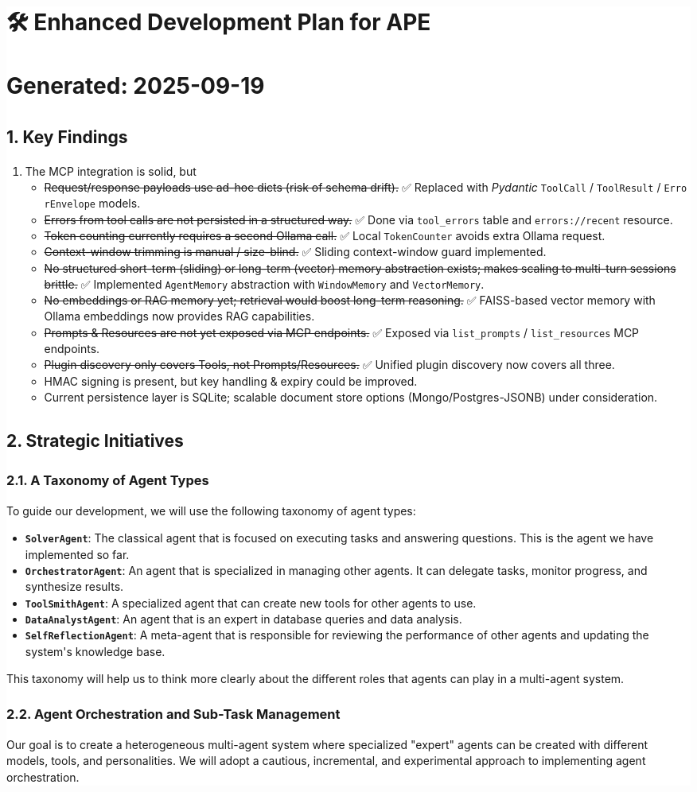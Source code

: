 # 🛠️ Enhanced Development Plan for APE
# Generated: 2025-09-19

## 1. Key Findings
1. The MCP integration is solid, but
   - ~~Request/response payloads use ad-hoc dicts (risk of schema drift).~~ ✅ Replaced with *Pydantic* `ToolCall` / `ToolResult` / `ErrorEnvelope` models.
   - ~~Errors from tool calls are not persisted in a structured way.~~ ✅ Done via `tool_errors` table and `errors://recent` resource.
   - ~~Token counting currently requires a second Ollama call.~~ ✅ Local `TokenCounter` avoids extra Ollama request.
   - ~~Context-window trimming is manual / size-blind.~~ ✅ Sliding context-window guard implemented.
   - ~~No structured short-term (sliding) or long-term (vector) memory abstraction exists; makes scaling to multi-turn sessions brittle.~~ ✅ Implemented `AgentMemory` abstraction with `WindowMemory` and `VectorMemory`.
   - ~~No embeddings or RAG memory yet; retrieval would boost long-term reasoning.~~ ✅ FAISS-based vector memory with Ollama embeddings now provides RAG capabilities.
   - ~~Prompts & Resources are not yet exposed via MCP endpoints.~~ ✅ Exposed via `list_prompts` / `list_resources` MCP endpoints.
   - ~~Plugin discovery only covers Tools, not Prompts/Resources.~~ ✅ Unified plugin discovery now covers all three.
   - HMAC signing is present, but key handling & expiry could be improved.
   - Current persistence layer is SQLite; scalable document store options (Mongo/Postgres-JSONB) under consideration.

## 2. Strategic Initiatives

### 2.1. A Taxonomy of Agent Types

To guide our development, we will use the following taxonomy of agent types:

*   **`SolverAgent`**: The classical agent that is focused on executing tasks and answering questions. This is the agent we have implemented so far.
*   **`OrchestratorAgent`**: An agent that is specialized in managing other agents. It can delegate tasks, monitor progress, and synthesize results.
*   **`ToolSmithAgent`**: A specialized agent that can create new tools for other agents to use.
*   **`DataAnalystAgent`**: An agent that is an expert in database queries and data analysis.
*   **`SelfReflectionAgent`**: A meta-agent that is responsible for reviewing the performance of other agents and updating the system's knowledge base.

This taxonomy will help us to think more clearly about the different roles that agents can play in a multi-agent system.

### 2.2. Agent Orchestration and Sub-Task Management

Our goal is to create a heterogeneous multi-agent system where specialized "expert" agents can be created with different models, tools, and personalities. We will adopt a cautious, incremental, and experimental approach to implementing agent orchestration.
